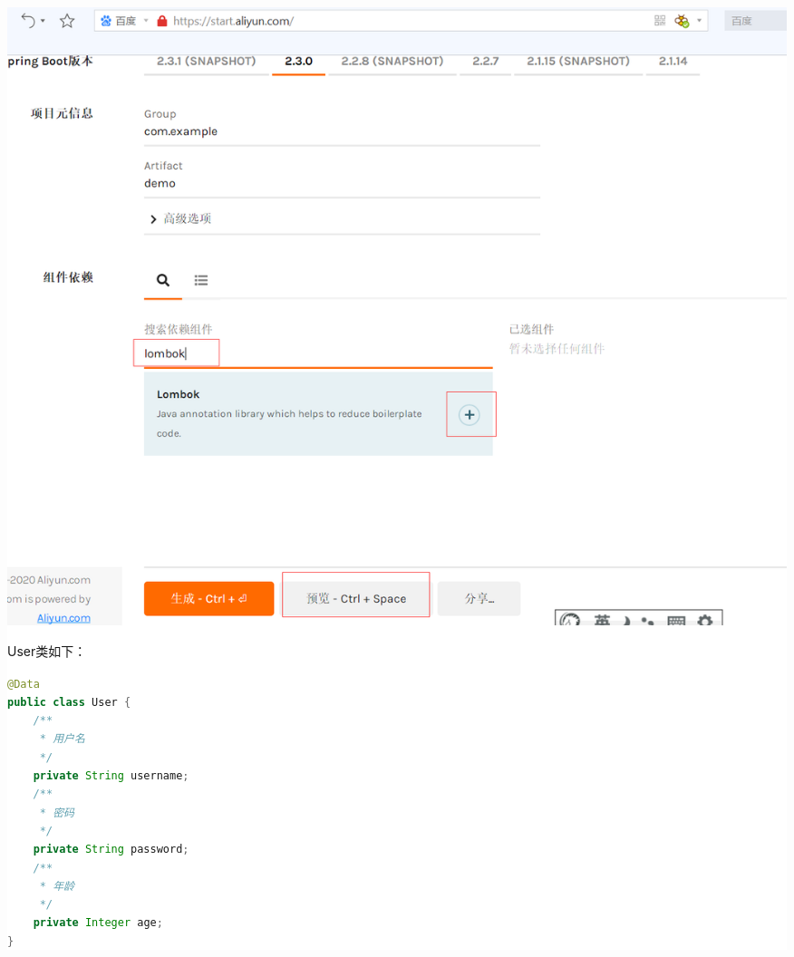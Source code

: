 ![image-20200620103459837](day01-springboot.assets/image-20200620103459837.png)

User类如下：  

```java
@Data
public class User {
    /**
     * 用户名
     */
    private String username;
    /**
     * 密码
     */
    private String password;
    /**
     * 年龄
     */
    private Integer age;
}
```

